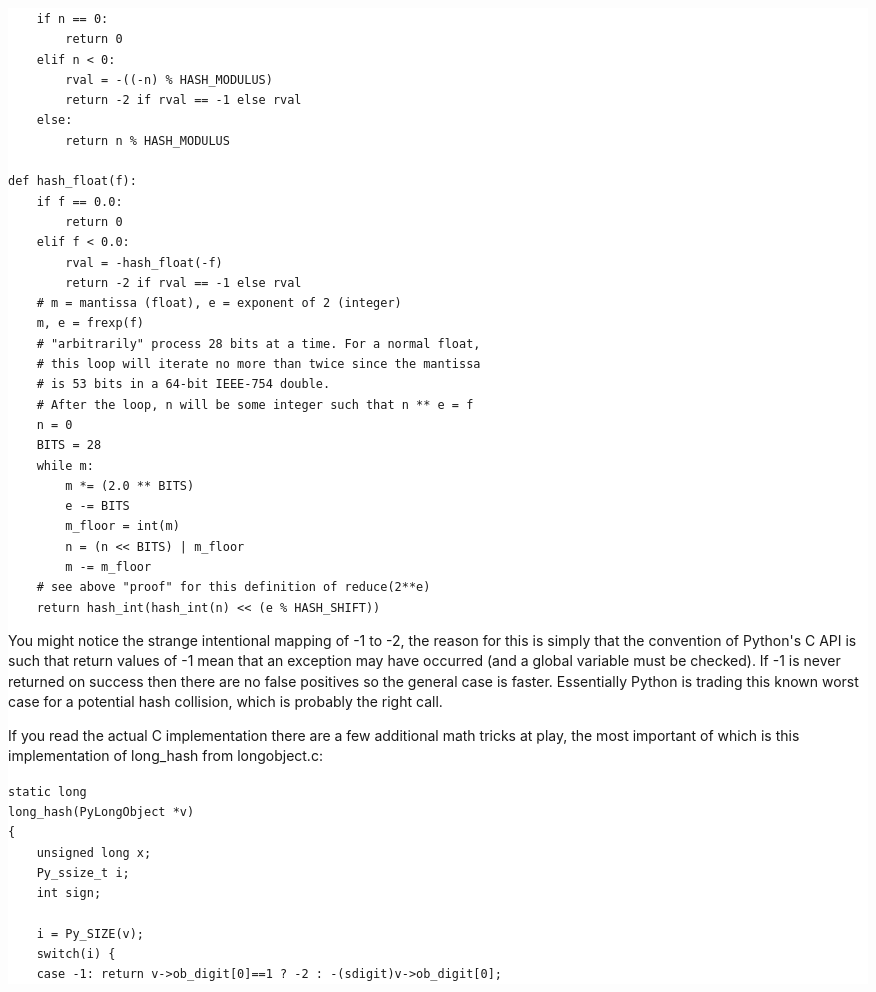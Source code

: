         if n == 0:
            return 0
        elif n < 0:
            rval = -((-n) % HASH_MODULUS)
            return -2 if rval == -1 else rval
        else:
            return n % HASH_MODULUS

    def hash_float(f):
        if f == 0.0:
            return 0
        elif f < 0.0:
            rval = -hash_float(-f)
            return -2 if rval == -1 else rval
        # m = mantissa (float), e = exponent of 2 (integer)
        m, e = frexp(f)
        # "arbitrarily" process 28 bits at a time. For a normal float,
        # this loop will iterate no more than twice since the mantissa
        # is 53 bits in a 64-bit IEEE-754 double.
        # After the loop, n will be some integer such that n ** e = f
        n = 0
        BITS = 28
        while m:
            m *= (2.0 ** BITS)
            e -= BITS
            m_floor = int(m)
            n = (n << BITS) | m_floor
            m -= m_floor
        # see above "proof" for this definition of reduce(2**e)
        return hash_int(hash_int(n) << (e % HASH_SHIFT))

You might notice the strange intentional mapping of -1 to -2, the reason for
this is simply that the convention of Python's C API is such that return
values of -1 mean that an exception may have occurred (and a global variable
must be checked). If -1 is never returned on success then there are no
false positives so the general case is faster. Essentially Python is trading
this known worst case for a potential hash collision, which is probably the
right call.

If you read the actual C implementation there are a few additional math tricks
at play, the most important of which is this implementation of long_hash from
longobject.c:

    static long
    long_hash(PyLongObject *v)
    {
        unsigned long x;
        Py_ssize_t i;
        int sign;

        i = Py_SIZE(v);
        switch(i) {
        case -1: return v->ob_digit[0]==1 ? -2 : -(sdigit)v->ob_digit[0];

[(Decimal <-> float comparisons)]: http://mail.python.org/pipermail/python-dev/2010-March/thread.html#98437 "[Python-Dev] Decimal <-> float comparisons in py3k."
[(Mixing float and Decimal)]: http://mail.python.org/pipermail/python-dev/2010-March/thread.html#98575 "[Python-Dev] Mixing float and Decimal -- thread reboot"
[(Objects/longobject.c)]: http://codereview.appspot.com/660042/diff/19001/11011#newcode2577 "Objects/longobject.c - Issue 660042: Compatible numeric hashes - Code Review"
[issue8188]: http://bugs.python.org/issue8188 "issue8188"
[Mersenne prime]: http://en.wikipedia.org/wiki/Mersenne_prime "Mersenne prime"
